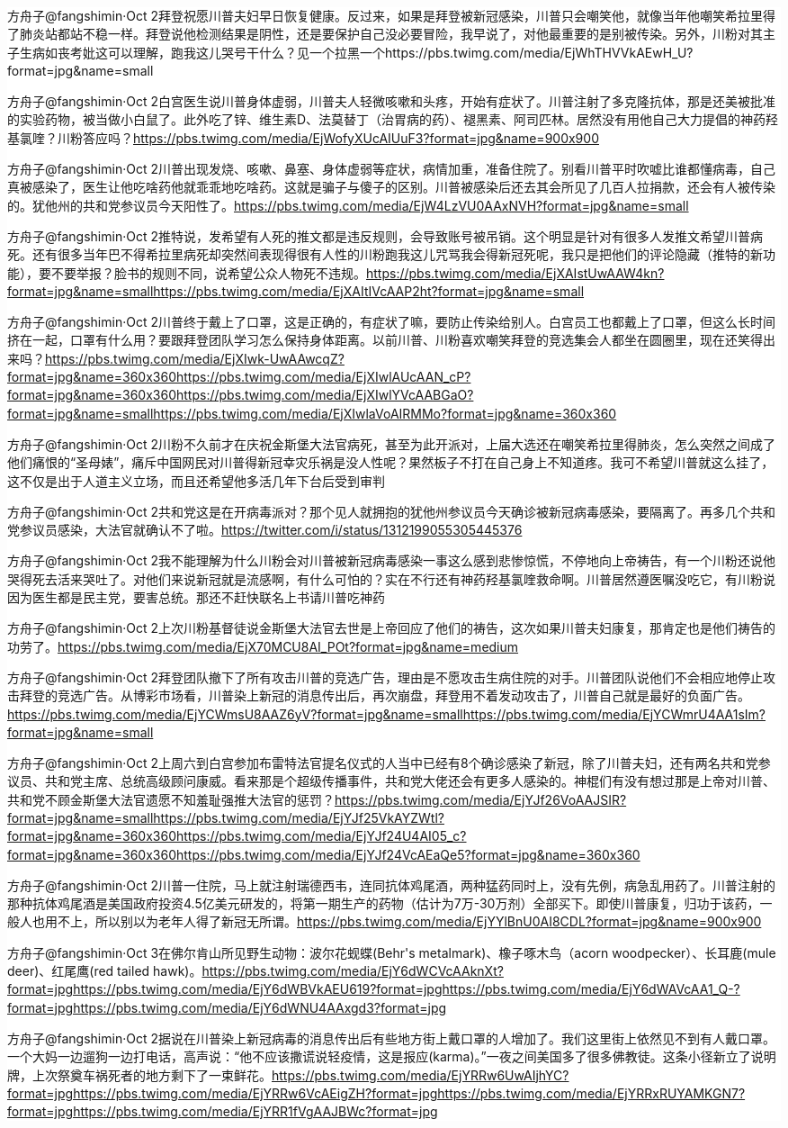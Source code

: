 方舟子@fangshimin·Oct 2拜登祝愿川普夫妇早日恢复健康。反过来，如果是拜登被新冠感染，川普只会嘲笑他，就像当年他嘲笑希拉里得了肺炎站都站不稳一样。拜登说他检测结果是阴性，还是要保护自己没必要冒险，我早说了，对他最重要的是别被传染。另外，川粉对其主子生病如丧考妣这可以理解，跑我这儿哭号干什么？见一个拉黑一个https://pbs.twimg.com/media/EjWhTHVVkAEwH_U?format=jpg&name=small

方舟子@fangshimin·Oct 2白宫医生说川普身体虚弱，川普夫人轻微咳嗽和头疼，开始有症状了。川普注射了多克隆抗体，那是还美被批准的实验药物，被当做小白鼠了。此外吃了锌、维生素D、法莫替丁（治胃病的药）、褪黑素、阿司匹林。居然没有用他自己大力提倡的神药羟基氯喹？川粉答应吗？https://pbs.twimg.com/media/EjWofyXUcAIUuF3?format=jpg&name=900x900

方舟子@fangshimin·Oct 2川普出现发烧、咳嗽、鼻塞、身体虚弱等症状，病情加重，准备住院了。别看川普平时吹嘘比谁都懂病毒，自己真被感染了，医生让他吃啥药他就乖乖地吃啥药。这就是骗子与傻子的区别。川普被感染后还去其会所见了几百人拉捐款，还会有人被传染的。犹他州的共和党参议员今天阳性了。https://pbs.twimg.com/media/EjW4LzVU0AAxNVH?format=jpg&name=small

方舟子@fangshimin·Oct 2推特说，发希望有人死的推文都是违反规则，会导致账号被吊销。这个明显是针对有很多人发推文希望川普病死。还有很多当年巴不得希拉里病死却突然间表现得很有人性的川粉跑我这儿咒骂我会得新冠死呢，我只是把他们的评论隐藏（推特的新功能），要不要举报？脸书的规则不同，说希望公众人物死不违规。https://pbs.twimg.com/media/EjXAIstUwAAW4kn?format=jpg&name=smallhttps://pbs.twimg.com/media/EjXAItIVcAAP2ht?format=jpg&name=small

方舟子@fangshimin·Oct 2川普终于戴上了口罩，这是正确的，有症状了嘛，要防止传染给别人。白宫员工也都戴上了口罩，但这么长时间挤在一起，口罩有什么用？要跟拜登团队学习怎么保持身体距离。以前川普、川粉喜欢嘲笑拜登的竞选集会人都坐在圆圈里，现在还笑得出来吗？https://pbs.twimg.com/media/EjXIwk-UwAAwcqZ?format=jpg&name=360x360https://pbs.twimg.com/media/EjXIwlAUcAAN_cP?format=jpg&name=360x360https://pbs.twimg.com/media/EjXIwlYVcAABGaO?format=jpg&name=smallhttps://pbs.twimg.com/media/EjXIwlaVoAIRMMo?format=jpg&name=360x360

方舟子@fangshimin·Oct 2川粉不久前才在庆祝金斯堡大法官病死，甚至为此开派对，上届大选还在嘲笑希拉里得肺炎，怎么突然之间成了他们痛恨的“圣母婊”，痛斥中国网民对川普得新冠幸灾乐祸是没人性呢？果然板子不打在自己身上不知道疼。我可不希望川普就这么挂了，这不仅是出于人道主义立场，而且还希望他多活几年下台后受到审判

方舟子@fangshimin·Oct 2共和党这是在开病毒派对？那个见人就拥抱的犹他州参议员今天确诊被新冠病毒感染，要隔离了。再多几个共和党参议员感染，大法官就确认不了啦。https://twitter.com/i/status/1312199055305445376

方舟子@fangshimin·Oct 2我不能理解为什么川粉会对川普被新冠病毒感染一事这么感到悲惨惊慌，不停地向上帝祷告，有一个川粉还说他哭得死去活来哭吐了。对他们来说新冠就是流感啊，有什么可怕的？实在不行还有神药羟基氯喹救命啊。川普居然遵医嘱没吃它，有川粉说因为医生都是民主党，要害总统。那还不赶快联名上书请川普吃神药

方舟子@fangshimin·Oct 2上次川粉基督徒说金斯堡大法官去世是上帝回应了他们的祷告，这次如果川普夫妇康复，那肯定也是他们祷告的功劳了。https://pbs.twimg.com/media/EjX70MCU8AI_POt?format=jpg&name=medium

方舟子@fangshimin·Oct 2拜登团队撤下了所有攻击川普的竞选广告，理由是不愿攻击生病住院的对手。川普团队说他们不会相应地停止攻击拜登的竞选广告。从博彩市场看，川普染上新冠的消息传出后，再次崩盘，拜登用不着发动攻击了，川普自己就是最好的负面广告。https://pbs.twimg.com/media/EjYCWmsU8AAZ6yV?format=jpg&name=smallhttps://pbs.twimg.com/media/EjYCWmrU4AA1sIm?format=jpg&name=small

方舟子@fangshimin·Oct 2上周六到白宫参加布雷特法官提名仪式的人当中已经有8个确诊感染了新冠，除了川普夫妇，还有两名共和党参议员、共和党主席、总统高级顾问康威。看来那是个超级传播事件，共和党大佬还会有更多人感染的。神棍们有没有想过那是上帝对川普、共和党不顾金斯堡大法官遗愿不知羞耻强推大法官的惩罚？https://pbs.twimg.com/media/EjYJf26VoAAJSIR?format=jpg&name=smallhttps://pbs.twimg.com/media/EjYJf25VkAYZWtl?format=jpg&name=360x360https://pbs.twimg.com/media/EjYJf24U4AI05_c?format=jpg&name=360x360https://pbs.twimg.com/media/EjYJf24VcAEaQe5?format=jpg&name=360x360

方舟子@fangshimin·Oct 2川普一住院，马上就注射瑞德西韦，连同抗体鸡尾酒，两种猛药同时上，没有先例，病急乱用药了。川普注射的那种抗体鸡尾酒是美国政府投资4.5亿美元研发的，将第一期生产的药物（估计为7万-30万剂）全部买下。即使川普康复，归功于该药，一般人也用不上，所以别以为老年人得了新冠无所谓。https://pbs.twimg.com/media/EjYYlBnU0AI8CDL?format=jpg&name=900x900

方舟子@fangshimin·Oct 3在佛尔肯山所见野生动物：波尔花蚬蝶(Behr's metalmark)、橡子啄木鸟（acorn woodpecker）、长耳鹿(mule deer)、红尾鹰(red tailed hawk)。https://pbs.twimg.com/media/EjY6dWCVcAAknXt?format=jpghttps://pbs.twimg.com/media/EjY6dWBVkAEU619?format=jpghttps://pbs.twimg.com/media/EjY6dWAVcAA1_Q-?format=jpghttps://pbs.twimg.com/media/EjY6dWNU4AAxgd3?format=jpg

方舟子@fangshimin·Oct 2据说在川普染上新冠病毒的消息传出后有些地方街上戴口罩的人增加了。我们这里街上依然见不到有人戴口罩。一个大妈一边遛狗一边打电话，高声说：“他不应该撒谎说轻疫情，这是报应(karma)。”一夜之间美国多了很多佛教徒。这条小径新立了说明牌，上次祭奠车祸死者的地方剩下了一束鲜花。https://pbs.twimg.com/media/EjYRRw6UwAIjhYC?format=jpghttps://pbs.twimg.com/media/EjYRRw6VcAEigZH?format=jpghttps://pbs.twimg.com/media/EjYRRxRUYAMKGN7?format=jpghttps://pbs.twimg.com/media/EjYRR1fVgAAJBWc?format=jpg
